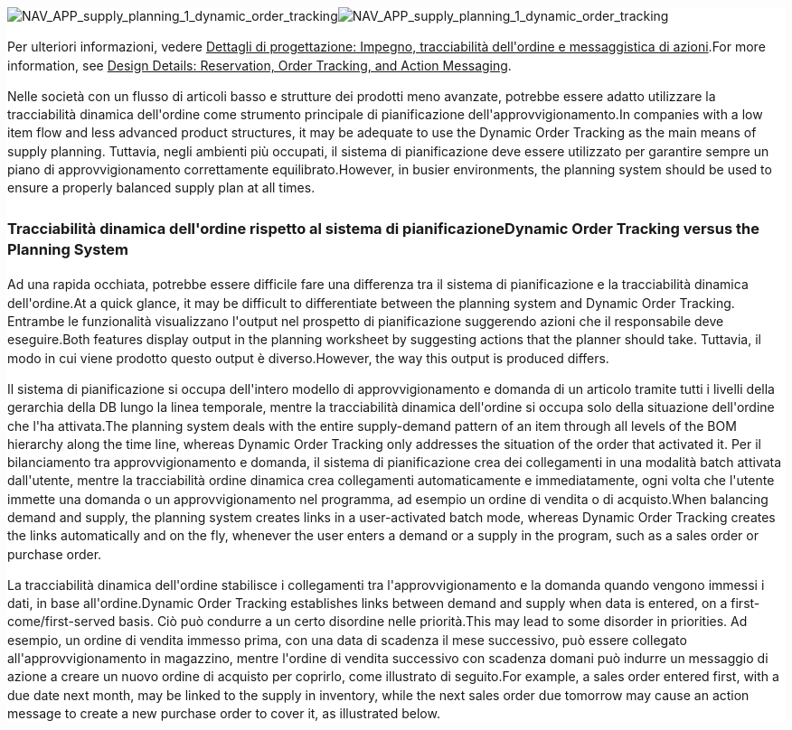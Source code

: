<span data-ttu-id="ebbc5-142">![](media/NAV_APP_supply_planning_1_dynamic_order_tracking.png "NAV_APP_supply_planning_1_dynamic_order_tracking")</span><span class="sxs-lookup"><span data-stu-id="ebbc5-142">![](media/NAV_APP_supply_planning_1_dynamic_order_tracking.png "NAV_APP_supply_planning_1_dynamic_order_tracking")</span></span>  

<span data-ttu-id="ebbc5-143">Per ulteriori informazioni, vedere [Dettagli di progettazione: Impegno, tracciabilità dell'ordine e messaggistica di azioni](design-details-reservation-order-tracking-and-action-messaging.md).</span><span class="sxs-lookup"><span data-stu-id="ebbc5-143">For more information, see [Design Details: Reservation, Order Tracking, and Action Messaging](design-details-reservation-order-tracking-and-action-messaging.md).</span></span>  

<span data-ttu-id="ebbc5-144">Nelle società con un flusso di articoli basso e strutture dei prodotti meno avanzate, potrebbe essere adatto utilizzare la tracciabilità dinamica dell'ordine come strumento principale di pianificazione dell'approvvigionamento.</span><span class="sxs-lookup"><span data-stu-id="ebbc5-144">In companies with a low item flow and less advanced product structures, it may be adequate to use the Dynamic Order Tracking as the main means of supply planning.</span></span> <span data-ttu-id="ebbc5-145">Tuttavia, negli ambienti più occupati, il sistema di pianificazione deve essere utilizzato per garantire sempre un piano di approvvigionamento correttamente equilibrato.</span><span class="sxs-lookup"><span data-stu-id="ebbc5-145">However, in busier environments, the planning system should be used to ensure a properly balanced supply plan at all times.</span></span>  

### <a name="dynamic-order-tracking-versus-the-planning-system"></a><span data-ttu-id="ebbc5-146">Tracciabilità dinamica dell'ordine rispetto al sistema di pianificazione</span><span class="sxs-lookup"><span data-stu-id="ebbc5-146">Dynamic Order Tracking versus the Planning System</span></span>  
<span data-ttu-id="ebbc5-147">Ad una rapida occhiata, potrebbe essere difficile fare una differenza tra il sistema di pianificazione e la tracciabilità dinamica dell'ordine.</span><span class="sxs-lookup"><span data-stu-id="ebbc5-147">At a quick glance, it may be difficult to differentiate between the planning system and Dynamic Order Tracking.</span></span> <span data-ttu-id="ebbc5-148">Entrambe le funzionalità visualizzano l'output nel prospetto di pianificazione suggerendo azioni che il responsabile deve eseguire.</span><span class="sxs-lookup"><span data-stu-id="ebbc5-148">Both features display output in the planning worksheet by suggesting actions that the planner should take.</span></span> <span data-ttu-id="ebbc5-149">Tuttavia, il modo in cui viene prodotto questo output è diverso.</span><span class="sxs-lookup"><span data-stu-id="ebbc5-149">However, the way this output is produced differs.</span></span>  

<span data-ttu-id="ebbc5-150">Il sistema di pianificazione si occupa dell'intero modello di approvvigionamento e domanda di un articolo tramite tutti i livelli della gerarchia della DB lungo la linea temporale, mentre la tracciabilità dinamica dell'ordine si occupa solo della situazione dell'ordine che l'ha attivata.</span><span class="sxs-lookup"><span data-stu-id="ebbc5-150">The planning system deals with the entire supply-demand pattern of an item through all levels of the BOM hierarchy along the time line, whereas Dynamic Order Tracking only addresses the situation of the order that activated it.</span></span> <span data-ttu-id="ebbc5-151">Per il bilanciamento tra approvvigionamento e domanda, il sistema di pianificazione crea dei collegamenti in una modalità batch attivata dall'utente, mentre la tracciabilità ordine dinamica crea collegamenti automaticamente e immediatamente, ogni volta che l'utente immette una domanda o un approvvigionamento nel programma, ad esempio un ordine di vendita o di acquisto.</span><span class="sxs-lookup"><span data-stu-id="ebbc5-151">When balancing demand and supply, the planning system creates links in a user-activated batch mode, whereas Dynamic Order Tracking creates the links automatically and on the fly, whenever the user enters a demand or a supply in the program, such as a sales order or purchase order.</span></span>  

<span data-ttu-id="ebbc5-152">La tracciabilità dinamica dell'ordine stabilisce i collegamenti tra l'approvvigionamento e la domanda quando vengono immessi i dati, in base all'ordine.</span><span class="sxs-lookup"><span data-stu-id="ebbc5-152">Dynamic Order Tracking establishes links between demand and supply when data is entered, on a first-come/first-served basis.</span></span> <span data-ttu-id="ebbc5-153">Ciò può condurre a un certo disordine nelle priorità.</span><span class="sxs-lookup"><span data-stu-id="ebbc5-153">This may lead to some disorder in priorities.</span></span> <span data-ttu-id="ebbc5-154">Ad esempio, un ordine di vendita immesso prima, con una data di scadenza il mese successivo, può essere collegato all'approvvigionamento in magazzino, mentre l'ordine di vendita successivo con scadenza domani può indurre un messaggio di azione a creare un nuovo ordine di acquisto per coprirlo, come illustrato di seguito.</span><span class="sxs-lookup"><span data-stu-id="ebbc5-154">For example, a sales order entered first, with a due date next month, may be linked to the supply in inventory, while the next sales order due tomorrow may cause an action message to create a new purchase order to cover it, as illustrated below.</span></span>  
